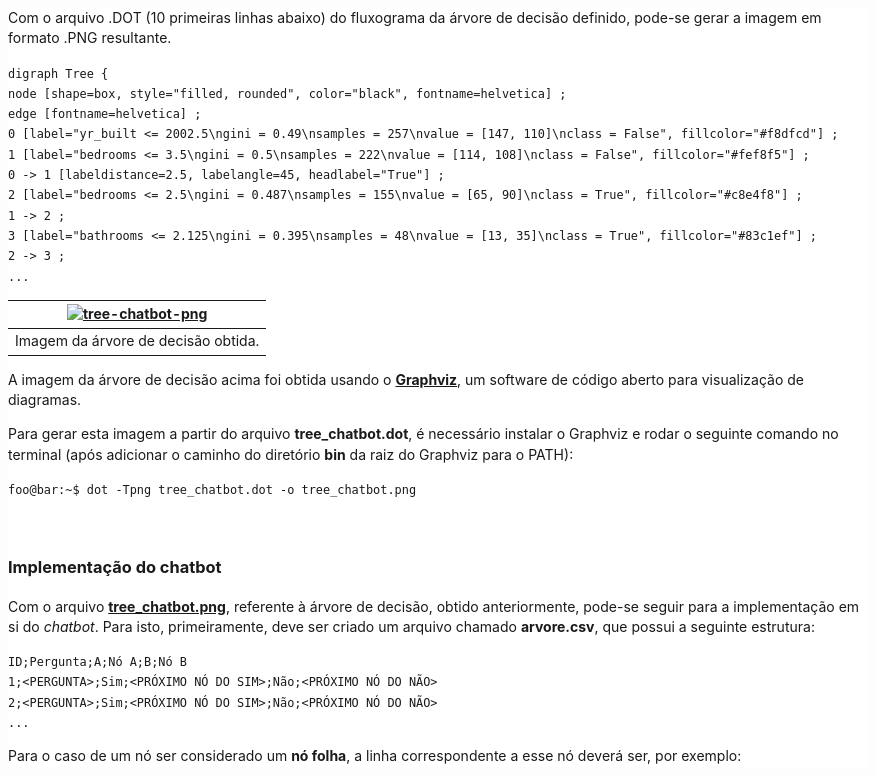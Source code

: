 Com o arquivo .DOT (10 primeiras linhas abaixo) do fluxograma da árvore de decisão definido, pode-se gerar a imagem em formato .PNG resultante.

```
digraph Tree {
node [shape=box, style="filled, rounded", color="black", fontname=helvetica] ;
edge [fontname=helvetica] ;
0 [label="yr_built <= 2002.5\ngini = 0.49\nsamples = 257\nvalue = [147, 110]\nclass = False", fillcolor="#f8dfcd"] ;
1 [label="bedrooms <= 3.5\ngini = 0.5\nsamples = 222\nvalue = [114, 108]\nclass = False", fillcolor="#fef8f5"] ;
0 -> 1 [labeldistance=2.5, labelangle=45, headlabel="True"] ;
2 [label="bedrooms <= 2.5\ngini = 0.487\nsamples = 155\nvalue = [65, 90]\nclass = True", fillcolor="#c8e4f8"] ;
1 -> 2 ;
3 [label="bathrooms <= 2.125\ngini = 0.395\nsamples = 48\nvalue = [13, 35]\nclass = True", fillcolor="#83c1ef"] ;
2 -> 3 ;
...
```



| [<img src="https://github.com/leosoli/ProjetoPE/blob/main/tree_chatbot.png?raw=true" alt="tree-chatbot-png"/>](https://github.com/leosoli/ProjetoPE/blob/main/tree_chatbot.png) |
|:---:|
| Imagem da árvore de decisão obtida. |



A imagem da árvore de decisão acima foi obtida usando o [**Graphviz**](https://graphviz.org/), um software de código aberto para visualização de diagramas.

Para gerar esta imagem a partir do arquivo **tree_chatbot.dot**, é necessário instalar o Graphviz e rodar o seguinte comando no terminal (após adicionar o caminho do diretório **bin** da raiz do Graphviz para o PATH):

```console
foo@bar:~$ dot -Tpng tree_chatbot.dot -o tree_chatbot.png
```

<br />

### **Implementação do chatbot**

Com o arquivo [**tree_chatbot.png**](https://github.com/leosoli/ProjetoPE/blob/main/tree_chatbot.png), referente à árvore de decisão, obtido anteriormente, pode-se seguir para a implementação em si do *chatbot*. Para isto, primeiramente, deve ser criado um arquivo chamado **arvore.csv**, que possui a seguinte estrutura:

```csv
ID;Pergunta;A;Nó A;B;Nó B
1;<PERGUNTA>;Sim;<PRÓXIMO NÓ DO SIM>;Não;<PRÓXIMO NÓ DO NÃO>
2;<PERGUNTA>;Sim;<PRÓXIMO NÓ DO SIM>;Não;<PRÓXIMO NÓ DO NÃO>
...
```
Para o caso de um nó ser considerado um **nó folha**, a linha correspondente a esse nó deverá ser, por exemplo:


[github-Leo]: https://github.com/leosoli
[github-Salim]: https://github.com/guigasalim
[github-Saulo]: https://github.com/SauloJRosa